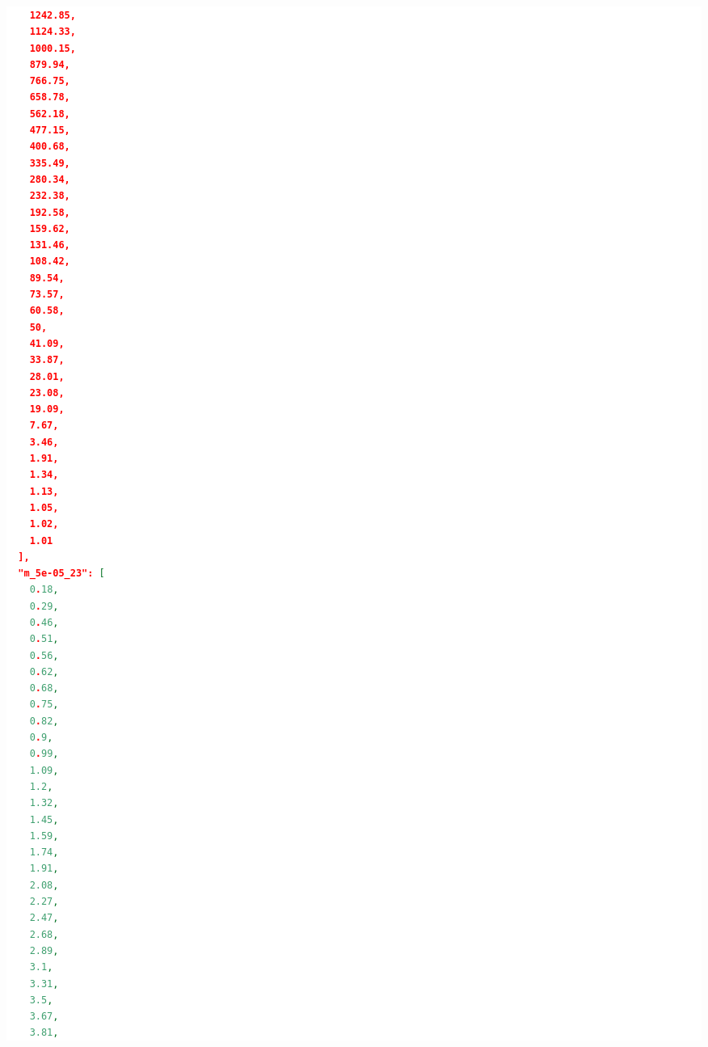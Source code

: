 ```json
    1242.85,
    1124.33,
    1000.15,
    879.94,
    766.75,
    658.78,
    562.18,
    477.15,
    400.68,
    335.49,
    280.34,
    232.38,
    192.58,
    159.62,
    131.46,
    108.42,
    89.54,
    73.57,
    60.58,
    50,
    41.09,
    33.87,
    28.01,
    23.08,
    19.09,
    7.67,
    3.46,
    1.91,
    1.34,
    1.13,
    1.05,
    1.02,
    1.01
  ],
  "m_5e-05_23": [
    0.18,
    0.29,
    0.46,
    0.51,
    0.56,
    0.62,
    0.68,
    0.75,
    0.82,
    0.9,
    0.99,
    1.09,
    1.2,
    1.32,
    1.45,
    1.59,
    1.74,
    1.91,
    2.08,
    2.27,
    2.47,
    2.68,
    2.89,
    3.1,
    3.31,
    3.5,
    3.67,
    3.81,
```